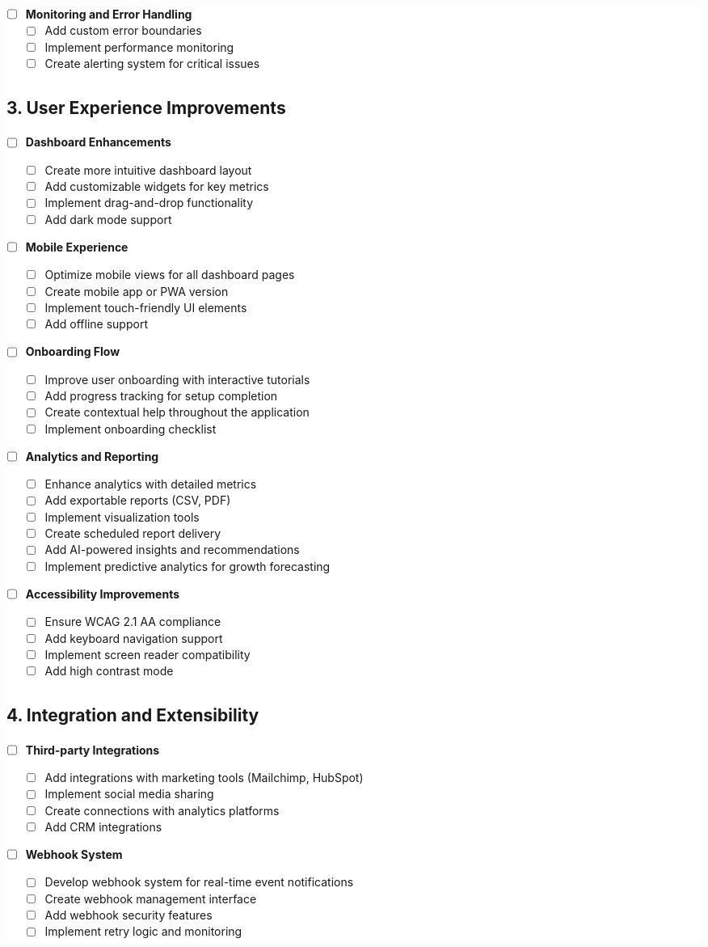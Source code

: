 - [ ] **Monitoring and Error Handling**
  - [ ] Add custom error boundaries
  - [ ] Implement performance monitoring
  - [ ] Create alerting system for critical issues

## 3. User Experience Improvements

- [ ] **Dashboard Enhancements**

  - [ ] Create more intuitive dashboard layout
  - [ ] Add customizable widgets for key metrics
  - [ ] Implement drag-and-drop functionality
  - [ ] Add dark mode support

- [ ] **Mobile Experience**

  - [ ] Optimize mobile views for all dashboard pages
  - [ ] Create mobile app or PWA version
  - [ ] Implement touch-friendly UI elements
  - [ ] Add offline support

- [ ] **Onboarding Flow**

  - [ ] Improve user onboarding with interactive tutorials
  - [ ] Add progress tracking for setup completion
  - [ ] Create contextual help throughout the application
  - [ ] Implement onboarding checklist

- [ ] **Analytics and Reporting**

  - [ ] Enhance analytics with detailed metrics
  - [ ] Add exportable reports (CSV, PDF)
  - [ ] Implement visualization tools
  - [ ] Create scheduled report delivery
  - [ ] Add AI-powered insights and recommendations
  - [ ] Implement predictive analytics for growth forecasting

- [ ] **Accessibility Improvements**
  - [ ] Ensure WCAG 2.1 AA compliance
  - [ ] Add keyboard navigation support
  - [ ] Implement screen reader compatibility
  - [ ] Add high contrast mode

## 4. Integration and Extensibility

- [ ] **Third-party Integrations**

  - [ ] Add integrations with marketing tools (Mailchimp, HubSpot)
  - [ ] Implement social media sharing
  - [ ] Create connections with analytics platforms
  - [ ] Add CRM integrations

- [ ] **Webhook System**

  - [ ] Develop webhook system for real-time event notifications
  - [ ] Create webhook management interface
  - [ ] Add webhook security features
  - [ ] Implement retry logic and monitoring
